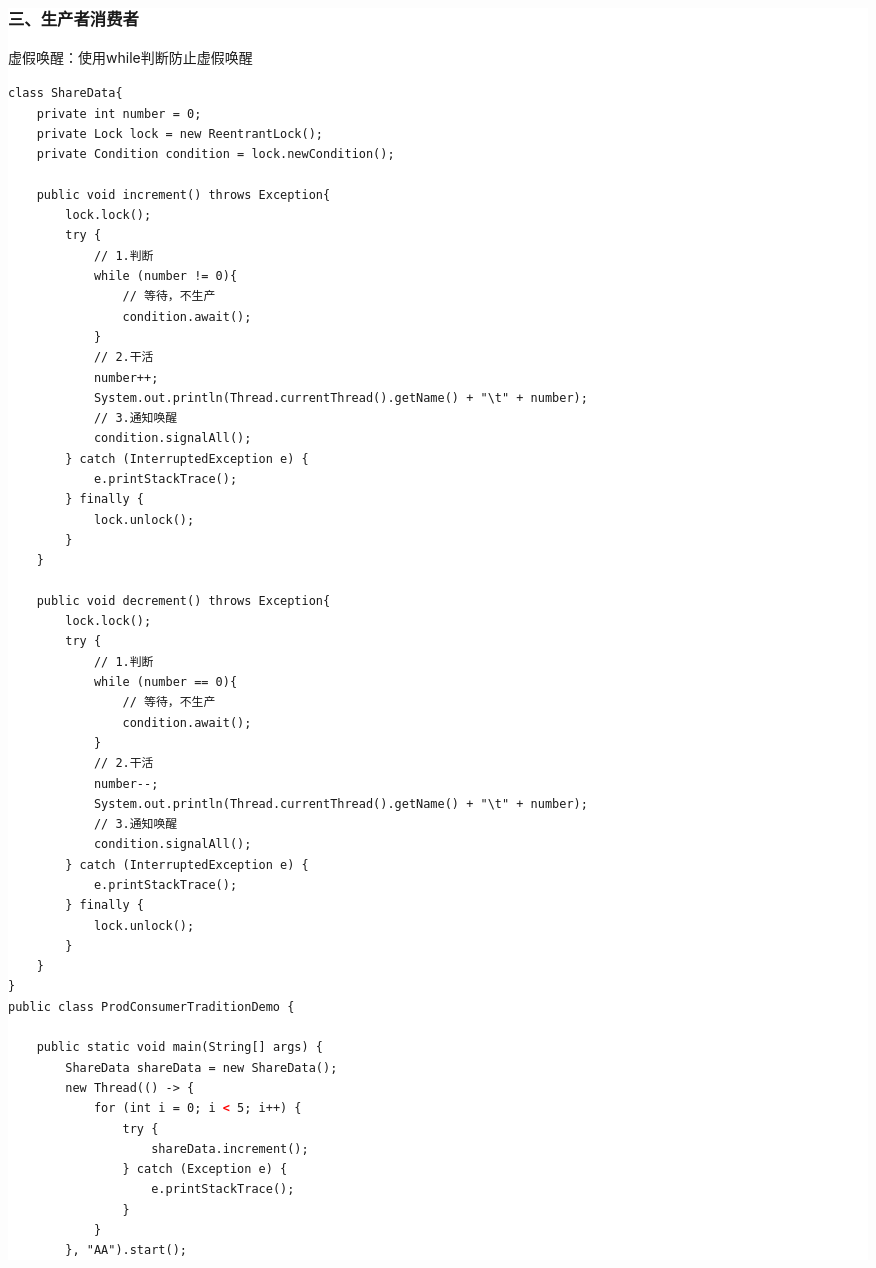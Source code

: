 ### 三、生产者消费者

虚假唤醒：使用while判断防止虚假唤醒

```xml
class ShareData{
    private int number = 0;
    private Lock lock = new ReentrantLock();
    private Condition condition = lock.newCondition();

    public void increment() throws Exception{
        lock.lock();
        try {
            // 1.判断
            while (number != 0){
                // 等待，不生产
                condition.await();
            }
            // 2.干活
            number++;
            System.out.println(Thread.currentThread().getName() + "\t" + number);
            // 3.通知唤醒
            condition.signalAll();
        } catch (InterruptedException e) {
            e.printStackTrace();
        } finally {
            lock.unlock();
        }
    }

    public void decrement() throws Exception{
        lock.lock();
        try {
            // 1.判断
            while (number == 0){
                // 等待，不生产
                condition.await();
            }
            // 2.干活
            number--;
            System.out.println(Thread.currentThread().getName() + "\t" + number);
            // 3.通知唤醒
            condition.signalAll();
        } catch (InterruptedException e) {
            e.printStackTrace();
        } finally {
            lock.unlock();
        }
    }
}
public class ProdConsumerTraditionDemo {

    public static void main(String[] args) {
        ShareData shareData = new ShareData();
        new Thread(() -> {
            for (int i = 0; i < 5; i++) {
                try {
                    shareData.increment();
                } catch (Exception e) {
                    e.printStackTrace();
                }
            }
        }, "AA").start();

```